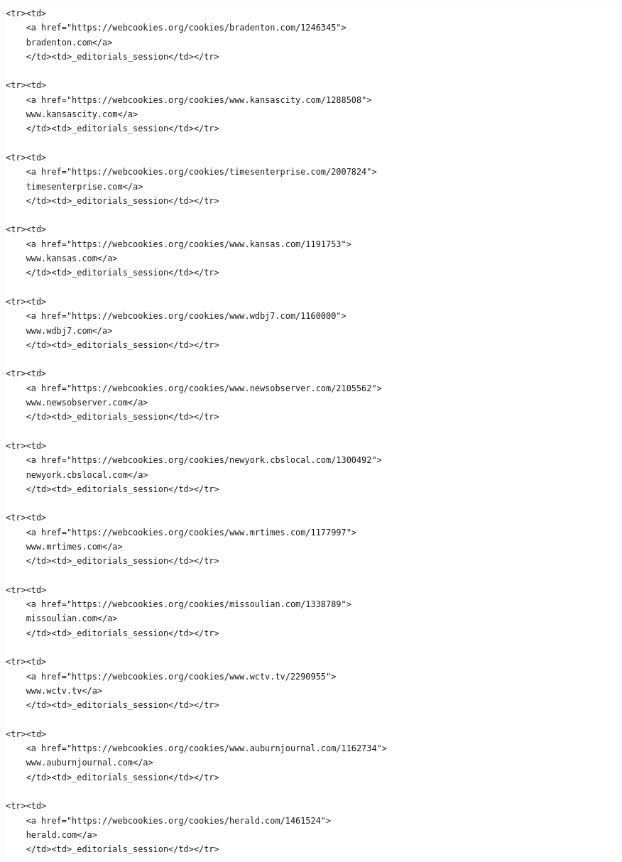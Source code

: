     <tr><td>
        <a href="https://webcookies.org/cookies/bradenton.com/1246345">
        bradenton.com</a>
        </td><td>_editorials_session</td></tr>

    <tr><td>
        <a href="https://webcookies.org/cookies/www.kansascity.com/1288508">
        www.kansascity.com</a>
        </td><td>_editorials_session</td></tr>

    <tr><td>
        <a href="https://webcookies.org/cookies/timesenterprise.com/2007824">
        timesenterprise.com</a>
        </td><td>_editorials_session</td></tr>

    <tr><td>
        <a href="https://webcookies.org/cookies/www.kansas.com/1191753">
        www.kansas.com</a>
        </td><td>_editorials_session</td></tr>

    <tr><td>
        <a href="https://webcookies.org/cookies/www.wdbj7.com/1160000">
        www.wdbj7.com</a>
        </td><td>_editorials_session</td></tr>

    <tr><td>
        <a href="https://webcookies.org/cookies/www.newsobserver.com/2105562">
        www.newsobserver.com</a>
        </td><td>_editorials_session</td></tr>

    <tr><td>
        <a href="https://webcookies.org/cookies/newyork.cbslocal.com/1300492">
        newyork.cbslocal.com</a>
        </td><td>_editorials_session</td></tr>

    <tr><td>
        <a href="https://webcookies.org/cookies/www.mrtimes.com/1177997">
        www.mrtimes.com</a>
        </td><td>_editorials_session</td></tr>

    <tr><td>
        <a href="https://webcookies.org/cookies/missoulian.com/1338789">
        missoulian.com</a>
        </td><td>_editorials_session</td></tr>

    <tr><td>
        <a href="https://webcookies.org/cookies/www.wctv.tv/2290955">
        www.wctv.tv</a>
        </td><td>_editorials_session</td></tr>

    <tr><td>
        <a href="https://webcookies.org/cookies/www.auburnjournal.com/1162734">
        www.auburnjournal.com</a>
        </td><td>_editorials_session</td></tr>

    <tr><td>
        <a href="https://webcookies.org/cookies/herald.com/1461524">
        herald.com</a>
        </td><td>_editorials_session</td></tr>
